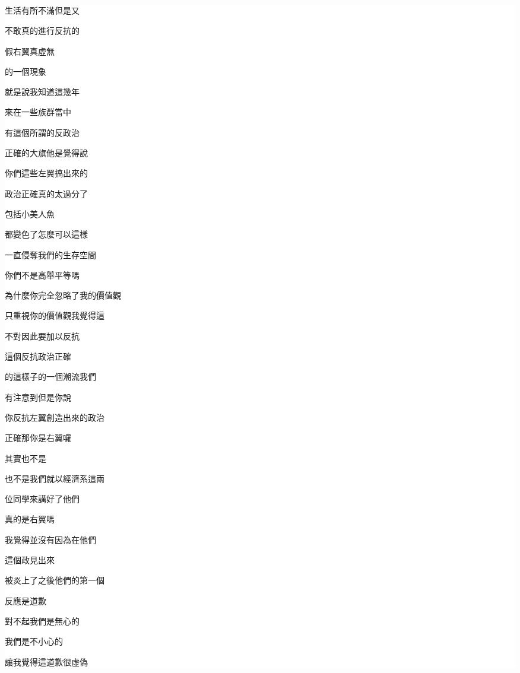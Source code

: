 生活有所不滿但是又

不敢真的進行反抗的

假右翼真虛無

的一個現象

就是說我知道這幾年

來在一些族群當中

有這個所謂的反政治

正確的大旗他是覺得說

你們這些左翼搞出來的

政治正確真的太過分了

包括小美人魚

都變色了怎麼可以這樣

一直侵奪我們的生存空間

你們不是高舉平等嗎

為什麼你完全忽略了我的價值觀

只重視你的價值觀我覺得這

不對因此要加以反抗

這個反抗政治正確

的這樣子的一個潮流我們

有注意到但是你說

你反抗左翼創造出來的政治

正確那你是右翼囉

其實也不是

也不是我們就以經濟系這兩

位同學來講好了他們

真的是右翼嗎

我覺得並沒有因為在他們

這個政見出來

被炎上了之後他們的第一個

反應是道歉

對不起我們是無心的

我們是不小心的

讓我覺得這道歉很虛偽
